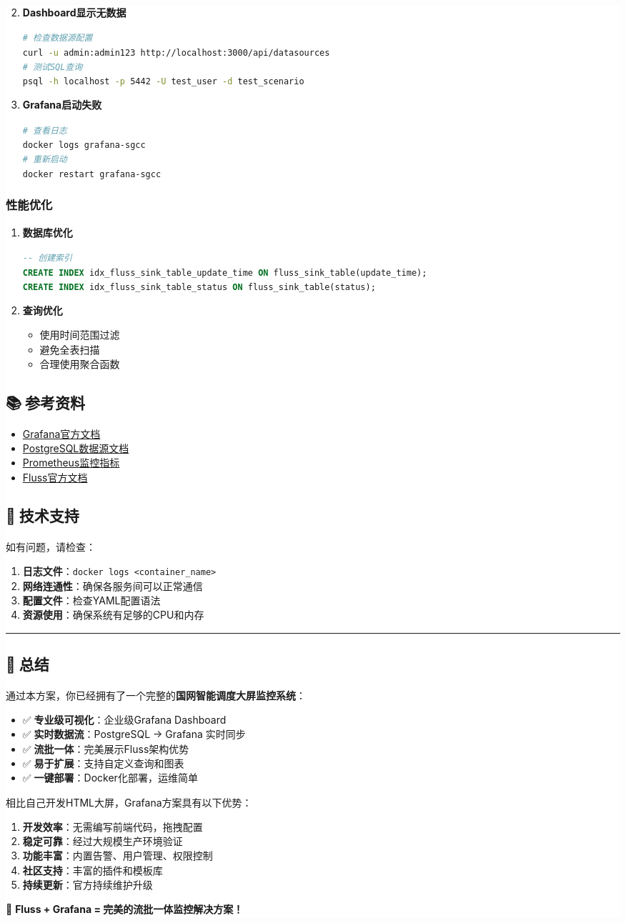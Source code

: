 2. **Dashboard显示无数据**
   ```bash
   # 检查数据源配置
   curl -u admin:admin123 http://localhost:3000/api/datasources
   # 测试SQL查询
   psql -h localhost -p 5442 -U test_user -d test_scenario
   ```

3. **Grafana启动失败**
   ```bash
   # 查看日志
   docker logs grafana-sgcc
   # 重新启动
   docker restart grafana-sgcc
   ```

### 性能优化

1. **数据库优化**
   ```sql
   -- 创建索引
   CREATE INDEX idx_fluss_sink_table_update_time ON fluss_sink_table(update_time);
   CREATE INDEX idx_fluss_sink_table_status ON fluss_sink_table(status);
   ```

2. **查询优化**
   - 使用时间范围过滤
   - 避免全表扫描
   - 合理使用聚合函数

## 📚 参考资料

- [Grafana官方文档](https://grafana.com/docs/)
- [PostgreSQL数据源文档](https://grafana.com/docs/grafana/latest/datasources/postgres/)
- [Prometheus监控指标](https://prometheus.io/docs/)
- [Fluss官方文档](https://fluss.apache.org/docs/)

## 🤝 技术支持

如有问题，请检查：

1. **日志文件**：`docker logs <container_name>`
2. **网络连通性**：确保各服务间可以正常通信
3. **配置文件**：检查YAML配置语法
4. **资源使用**：确保系统有足够的CPU和内存

---

## 🎉 总结

通过本方案，你已经拥有了一个完整的**国网智能调度大屏监控系统**：

- ✅ **专业级可视化**：企业级Grafana Dashboard
- ✅ **实时数据流**：PostgreSQL → Grafana 实时同步  
- ✅ **流批一体**：完美展示Fluss架构优势
- ✅ **易于扩展**：支持自定义查询和图表
- ✅ **一键部署**：Docker化部署，运维简单

相比自己开发HTML大屏，Grafana方案具有以下优势：

1. **开发效率**：无需编写前端代码，拖拽配置
2. **稳定可靠**：经过大规模生产环境验证
3. **功能丰富**：内置告警、用户管理、权限控制
4. **社区支持**：丰富的插件和模板库
5. **持续更新**：官方持续维护升级

🚀 **Fluss + Grafana = 完美的流批一体监控解决方案！** 